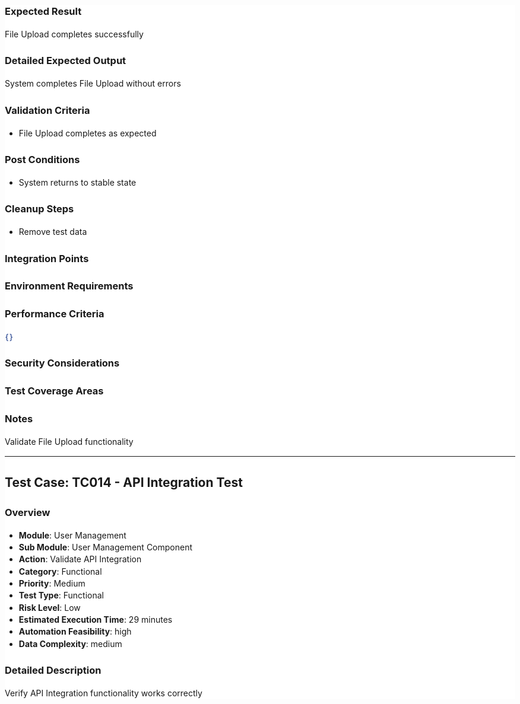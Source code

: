 ### Expected Result
File Upload completes successfully

### Detailed Expected Output
System completes File Upload without errors

### Validation Criteria
- File Upload completes as expected

### Post Conditions
- System returns to stable state

### Cleanup Steps
- Remove test data

### Integration Points

### Environment Requirements

### Performance Criteria
```json
{}
```

### Security Considerations

### Test Coverage Areas

### Notes
Validate File Upload functionality

---

## Test Case: TC014 - API Integration Test

### Overview
- **Module**: User Management
- **Sub Module**: User Management Component
- **Action**: Validate API Integration
- **Category**: Functional
- **Priority**: Medium
- **Test Type**: Functional
- **Risk Level**: Low
- **Estimated Execution Time**: 29 minutes
- **Automation Feasibility**: high
- **Data Complexity**: medium

### Detailed Description
Verify API Integration functionality works correctly
